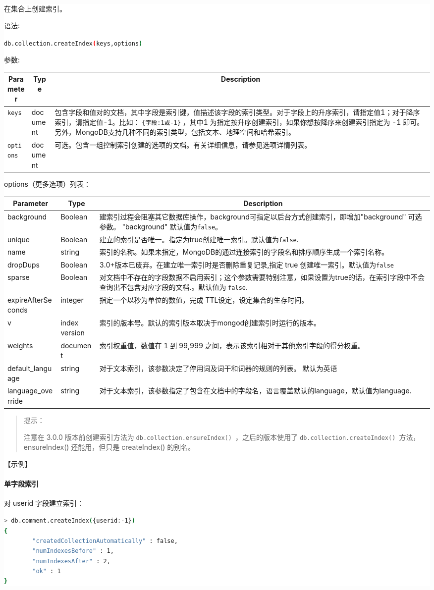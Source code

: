 在集合上创建索引。

语法:

```sh
db.collection.createIndex(keys,options)
```

参数:

| Parameter | Type     | Description                                                  |
| --------- | -------- | ------------------------------------------------------------ |
| `keys`    | document | 包含字段和值对的文档，其中字段是索引键，值描述该字段的索引类型。对于字段上的升序索引，请指定值1；对于降序索引，请指定值-1。比如： `{字段:1或-1}` ，其中1 为指定按升序创建索引，如果你想按降序来创建索引指定为 -1 即可。另外，MongoDB支持几种不同的索引类型，包括文本、地理空间和哈希索引。 |
| `options` | document | 可选。包含一组控制索引创建的选项的文档。有关详细信息，请参见选项详情列表。 |

options（更多选项）列表：

| Parameter          | Type          | Description                                                  |
| ------------------ | ------------- | ------------------------------------------------------------ |
| background         | Boolean       | 建索引过程会阻塞其它数据库操作，background可指定以后台方式创建索引，即增加"background" 可选参数。 "background" 默认值为`false`。 |
| unique             | Boolean       | 建立的索引是否唯一。指定为true创建唯一索引。默认值为`false`. |
| name               | string        | 索引的名称。如果未指定，MongoDB的通过连接索引的字段名和排序顺序生成一个索引名称。 |
| dropDups           | Boolean       | 3.0+版本已废弃。在建立唯一索引时是否删除重复记录,指定 true 创建唯一索引。默认值为`false` |
| sparse             | Boolean       | 对文档中不存在的字段数据不启用索引；这个参数需要特别注意，如果设置为true的话，在索引字段中不会查询出不包含对应字段的文档.。默认值为 `false`. |
| expireAfterSeconds | integer       | 指定一个以秒为单位的数值，完成 TTL设定，设定集合的生存时间。 |
| v                  | index version | 索引的版本号。默认的索引版本取决于mongod创建索引时运行的版本。 |
| weights            | document      | 索引权重值，数值在 1 到 99,999 之间，表示该索引相对于其他索引字段的得分权重。 |
| default_language   | string        | 对于文本索引，该参数决定了停用词及词干和词器的规则的列表。 默认为英语 |
| language_override  | string        | 对于文本索引，该参数指定了包含在文档中的字段名，语言覆盖默认的language，默认值为language. |

> 提示：
>
> 注意在 3.0.0 版本前创建索引方法为 `db.collection.ensureIndex() `，之后的版本使用了 `db.collection.createIndex() `方法，ensureIndex() 还能用，但只是 createIndex() 的别名。

【示例】

#### 单字段索引

对 userid 字段建立索引：

```sh
> db.comment.createIndex({userid:-1})
{
        "createdCollectionAutomatically" : false,
        "numIndexesBefore" : 1,
        "numIndexesAfter" : 2,
        "ok" : 1
}
```
